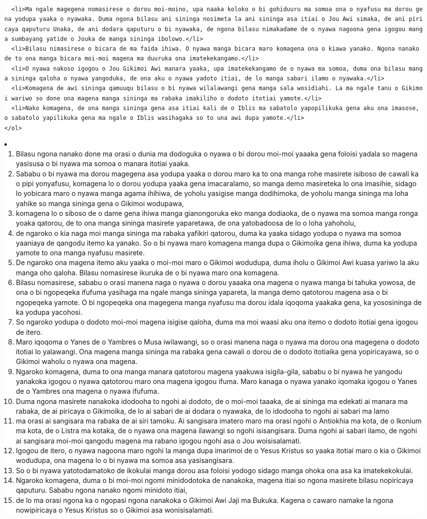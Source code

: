       <li>Ma ngale magegena nomasirese o dorou moi-moino, upa naaka koloko o bi gohiduuru ma somoa ona o nyafusu ma dorou gena yodupa yaaka o nyawaka. Duma ngona bilasu ani sininga nosimeta la ani sininga asa itiai o Jou Awi simaka, de ani piricaya qaputuru Unaka, de ani dodara qaputuru o bi nyawaka, de ngona bilasu nimakadame de o nyawa nagoona gena igogou manga sumbayang yatide o Jouka de manga sininga ibolowo.</li>
      <li>Bilasu nimasirese o bicara de ma faida ihiwa. O nyawa manga bicara maro komagena ona o kiawa yanako. Ngona nanako de to ona manga bicara moi-moi magena ma duuruka ona imatekekangamo.</li>
      <li>O nyawa nakoso igogou o Jou Gikimoi Awi manara yaaka, upa imatekekangamo de o nyawa ma somoa, duma ona bilasu manga sininga qaloha o nyawa yangoduka, de ona aku o nyawa yadoto itiai, de lo manga sabari ilamo o nyawaka.</li>
      <li>Komagena de awi sininga qamuuqu bilasu o bi nyawa wilalawangi gena manga sala wosidiahi. La ma ngale tanu o Gikimoi wariwo so done ona magena manga sininga ma rabaka imakiliho o dodoto itotiai yamote.</li>
      <li>Nako komagena, de ona manga sininga gena asa itiai kali de o Iblis ma sabatolo yapopilikuka gena aku ona imasose, o sabatolo yapilikuka gena ma ngale o Iblis wasihagaka so to una awi dupa yamote.</li>
    </ol>
  </li>
  <li>
    <ol>
      <li>Bilasu ngona nanako done ma orasi o dunia ma dodoguka o nyawa o bi dorou moi-moi yaaaka gena foloisi yadala so magena yasisusa o bi nyawa ma somoa o manara itotiai yaaka.</li>
      <li>Sababu o bi nyawa ma dorou magegena asa yodupa yaaka o dorou maro ka to ona manga rohe masirete isiboso de cawali ka o pipi yonyafusu, komagena lo o dorou yodupa yaaka gena imacaralamo, so manga demo masireteka lo ona imasihie, sidago lo yobicara maro o nyawa manga agama ihihiwa, de yoholu yasigise manga dodihimoka, de yoholu manga sininga ma loha yahike so manga sininga gena o Gikimoi wodupawa,</li>
      <li>komagena lo o siboso de o dame gena ihiwa manga gianongoruka eko manga dodiaoka, de o nyawa ma somoa manga ronga yoaka qatorou, de to ona manga sininga masirete yaparetawa, de ona yatobadoosa de lo o loha yahoholu,</li>
      <li>de ngaroko o kia naga moi manga sininga ma rabaka yafikiri qatorou, duma ka yaaka sidago yodupa o nyawa ma somoa yaaniaya de qangodu itemo ka yanako. So o bi nyawa maro komagena manga dupa o Gikimoika gena ihiwa, duma ka yodupa yamote to ona manga nyafusu masirete.</li>
      <li>De ngaroko ona magena itemo aku yaaka o moi-moi maro o Gikimoi wodudupa, duma iholu o Gikimoi Awi kuasa yariwo la aku manga oho qaloha. Bilasu nomasirese ikuruka de o bi nyawa maro ona komagena.</li>
      <li>Bilasu nomasirese, sababu o orasi manena naga o nyawa o dorou yaaaka ona magena o nyawa manga bi tahuka yowosa, de ona o bi ngopeqeka ifufuma yasihaga ma ngale manga sininga yapareta, la manga demo qatotorou magena asa o bi ngopeqeka yamote. O bi ngopeqeka ona magegena manga nyafusu ma dorou idala iqoqoma yaakaka gena, ka yososininga de ka yodupa yacohosi.</li>
      <li>So ngaroko yodupa o dodoto moi-moi magena isigise qaloha, duma ma moi waasi aku ona itemo o dodoto itotiai gena igogou de itero.</li>
      <li>Maro iqoqoma o Yanes de o Yambres o Musa iwilawangi, so o orasi manena naga o nyawa ma dorou ona magegena o dodoto itotiai lo yalawangi. Ona magena manga sininga ma rabaka gena cawali o dorou de o dodoto itotiaika gena yopiricayawa, so o Gikimoi waholu o nyawa ona magena.</li>
      <li>Ngaroko komagena, duma to ona manga manara qatotorou magena yaakuwa isigila-gila, sababu o bi nyawa he yangodu yanakoka igogou o nyawa qatotorou maro ona magena igogou ifuma. Maro kanaga o nyawa yanako iqomaka igogou o Yanes de o Yambres ona magena o nyawa ifufuma.</li>
      <li>Duma ngona masirete nanakoka idodooha to ngohi ai dodoto, de o moi-moi taaaka, de ai sininga ma edekati ai manara ma rabaka, de ai piricaya o Gikimoika, de lo ai sabari de ai dodara o nyawaka, de lo idodooha to ngohi ai sabari ma lamo</li>
      <li>ma orasi ai sangisara ma rabaka de ai siri tamoku. Ai sangisara imatero maro ma orasi ngohi o Antiokhia ma kota, de o Ikonium ma kota, de o Listra ma kotaka, de o nyawa ona magena ilawangi so ngohi isisangisara. Duma ngohi ai sabari ilamo, de ngohi ai sangisara moi-moi qangodu magena ma rabano igogou ngohi asa o Jou woisisalamati.</li>
      <li>Igogou de itero, o nyawa nagoona maro ngohi la manga dupa imarimoi de o Yesus Kristus so yaaka itotiai maro o kia o Gikimoi wodudupa, ona magena lo o bi nyawa ma somoa asa yasisangisara.</li>
      <li>So o bi nyawa yatotodamatoko de ikokulai manga dorou asa foloisi yodogo sidago manga ohoka ona asa ka imatekekokulai.</li>
      <li>Ngaroko komagena, duma o bi moi-moi ngomi minidodotoka de nanakoka, magena itiai so ngona masirete bilasu nopiricaya qaputuru. Sababu ngona nanako ngomi minidoto itiai,</li>
      <li>de lo ma orasi ngona ka o ngopasi ngona nanakoka o Gikimoi Awi Jaji ma Bukuka. Kagena o cawaro namake la ngona nowipiricaya o Yesus Kristus so o Gikimoi asa wonisisalamati.</li>